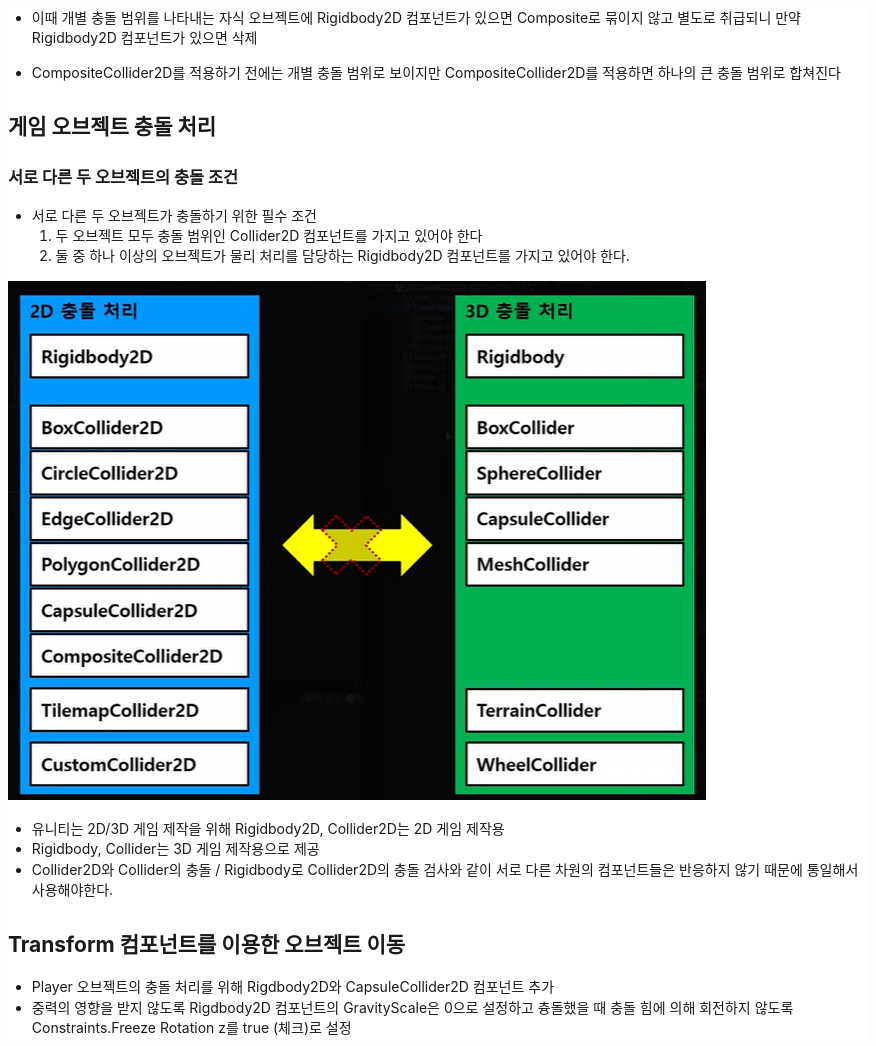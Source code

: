 - 이때 개별 충돌 범위를 나타내는 자식 오브젝트에 Rigidbody2D 컴포넌트가 있으면 Composite로 묶이지 않고 별도로 취급되니 만약 Rigidbody2D 컴포넌트가 있으면 삭제

- CompositeCollider2D를 적용하기 전에는 개별 충돌 범위로 보이지만 CompositeCollider2D를 적용하면 하나의 큰 충돌 범위로 합쳐진다

## 게임 오브젝트 충돌 처리

### 서로 다른 두 오브젝트의 충돌 조건

- 서로 다른 두 오브젝트가 충돌하기 위한 필수 조건
  1. 두 오브젝트 모두 충돌 범위인 Collider2D 컴포넌트를 가지고 있어야 한다
  2. 둘 중 하나 이상의 오브젝트가 물리 처리를 담당하는 Rigidbody2D 컴포넌트를 가지고 있어야 한다.

![Alt text](<Images/물리 충돌/충돌 2.PNG>)

- 유니티는 2D/3D 게임 제작을 위해 Rigidbody2D, Collider2D는 2D 게임 제작용
- Rigidbody, Collider는 3D 게임 제작용으로 제공
- Collider2D와 Collider의 충돌 / Rigidbody로 Collider2D의 충돌 검사와 같이 서로 다른 차원의 컴포넌트들은 반응하지 않기 때문에 통일해서 사용해야한다.

## Transform 컴포넌트를 이용한 오브젝트 이동

- Player 오브젝트의 충돌 처리를 위해 Rigdbody2D와 CapsuleCollider2D 컴포넌트 추가
- 중력의 영향을 받지 않도록 Rigdbody2D 컴포넌트의 GravityScale은 0으로 설정하고 츙돌했을 때 충돌 힘에 의해 회전하지 않도록 Constraints.Freeze Rotation z를 true (체크)로 설정
